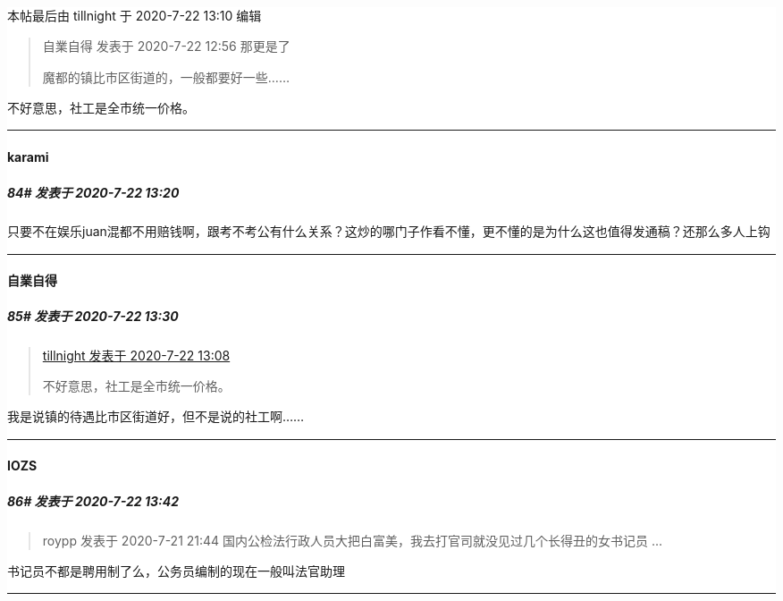 

 本帖最后由 tillnight 于 2020-7-22 13:10 编辑 
<blockquote>自業自得 发表于 2020-7-22 12:56
那更是了

魔都的镇比市区街道的，一般都要好一些……</blockquote>

不好意思，社工是全市统一价格。







*****

####  karami  
##### 84#       发表于 2020-7-22 13:20




只要不在娱乐juan混都不用赔钱啊，跟考不考公有什么关系？这炒的哪门子作看不懂，更不懂的是为什么这也值得发通稿？还那么多人上钩







*****

####  自業自得  
##### 85#       发表于 2020-7-22 13:30



<blockquote><a href="httphttps://bbs.saraba1st.com/2b/forum.php?mod=redirect&amp;goto=findpost&amp;pid=48183030&amp;ptid=1950441" target="_blank">tillnight 发表于 2020-7-22 13:08</a>

不好意思，社工是全市统一价格。</blockquote>
我是说镇的待遇比市区街道好，但不是说的社工啊……







*****

####  IOZS  
##### 86#       发表于 2020-7-22 13:42



<blockquote>roypp 发表于 2020-7-21 21:44
国内公检法行政人员大把白富美，我去打官司就没见过几个长得丑的女书记员 ...</blockquote>
书记员不都是聘用制了么，公务员编制的现在一般叫法官助理







*****
